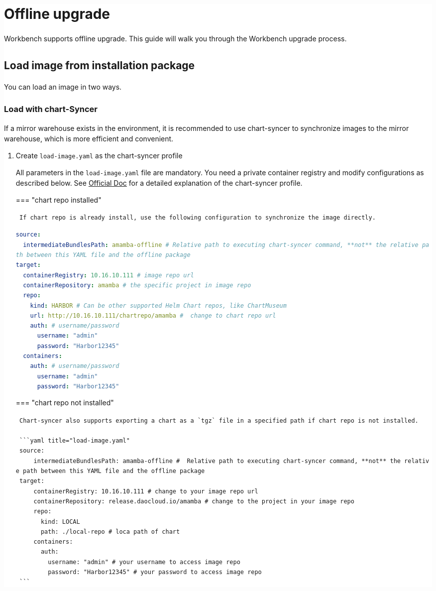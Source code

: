 # Offline upgrade

Workbench supports offline upgrade. This guide will walk you through the Workbench upgrade process.



## Load image from installation package

You can load an image in two ways.

### Load with chart-Syncer

If a mirror warehouse exists in the environment, it is recommended to use chart-syncer to synchronize images to the mirror warehouse, which is more efficient and convenient.

1. Create `load-image.yaml` as the chart-syncer profile

    All parameters in the `load-image.yaml` file are mandatory. You need a private container registry and modify configurations as described below. See [Official Doc](https://github.com/bitnami-labs/charts-syncer) for a detailed explanation of the chart-syncer profile.

    === "chart repo installed"

        If chart repo is already install, use the following configuration to synchronize the image directly.

    ```yaml title="load-image.yaml"
    source:
      intermediateBundlesPath: amamba-offline # Relative path to executing chart-syncer command, **not** the relative path between this YAML file and the offline package
    target:
      containerRegistry: 10.16.10.111 # image repo url
      containerRepository: amamba # the specific project in image repo
      repo:
        kind: HARBOR # Can be other supported Helm Chart repos, like ChartMuseum
        url: http://10.16.10.111/chartrepo/amamba #  change to chart repo url
        auth: # username/password
          username: "admin"
          password: "Harbor12345"
      containers:
        auth: # username/password
          username: "admin"
          password: "Harbor12345"
    ```

    === "chart repo not installed"

        Chart-syncer also supports exporting a chart as a `tgz` file in a specified path if chart repo is not installed.

        ```yaml title="load-image.yaml"
        source:
            intermediateBundlesPath: amamba-offline #  Relative path to executing chart-syncer command, **not** the relative path between this YAML file and the offline package
        target:
            containerRegistry: 10.16.10.111 # change to your image repo url
            containerRepository: release.daocloud.io/amamba # change to the project in your image repo
            repo:
              kind: LOCAL
              path: ./local-repo # loca path of chart
            containers:
              auth:
                username: "admin" # your username to access image repo
                password: "Harbor12345" # your password to access image repo
        ```
